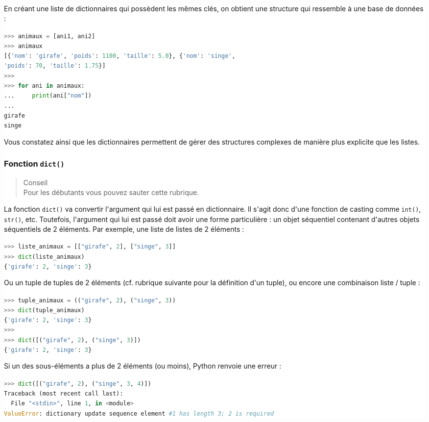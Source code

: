 
En créant une liste de dictionnaires qui possèdent les mêmes clés, on obtient une structure qui ressemble à une base de données :

```python
>>> animaux = [ani1, ani2]
>>> animaux
[{'nom': 'girafe', 'poids': 1100, 'taille': 5.0}, {'nom': 'singe',
'poids': 70, 'taille': 1.75}]
>>>
>>> for ani in animaux:
...     print(ani["nom"])
...
girafe
singe
```


Vous constatez ainsi que les dictionnaires permettent de gérer des structures complexes de manière plus explicite que les listes.


### Fonction `dict()`


> Conseil  
> Pour les débutants vous pouvez sauter cette rubrique.


La fonction `dict()` va convertir l'argument qui lui est passé en dictionnaire. Il s'agit donc d'une fonction de casting comme `int()`, `str()`, etc. Toutefois, l'argument qui lui est passé doit avoir une forme particulière : un objet séquentiel contenant d'autres objets séquentiels de 2 éléments. Par exemple, une liste de listes de 2 éléments :

```python
>>> liste_animaux = [["girafe", 2], ["singe", 3]]
>>> dict(liste_animaux)
{'girafe': 2, 'singe': 3}
```


Ou un tuple de tuples de 2 éléments (cf. rubrique suivante pour la définition d'un tuple), ou encore une combinaison liste / tuple :

```python
>>> tuple_animaux = (("girafe", 2), ("singe", 3))
>>> dict(tuple_animaux)
{'girafe': 2, 'singe': 3}
>>>
>>> dict([("girafe", 2), ("singe", 3)])
{'girafe': 2, 'singe': 3}
```


Si un des sous-éléments a plus de 2 éléments (ou moins), Python renvoie une erreur :

```python
>>> dict([("girafe", 2), ("singe", 3, 4)])
Traceback (most recent call last):
  File "<stdin>", line 1, in <module>
ValueError: dictionary update sequence element #1 has length 3; 2 is required
```

